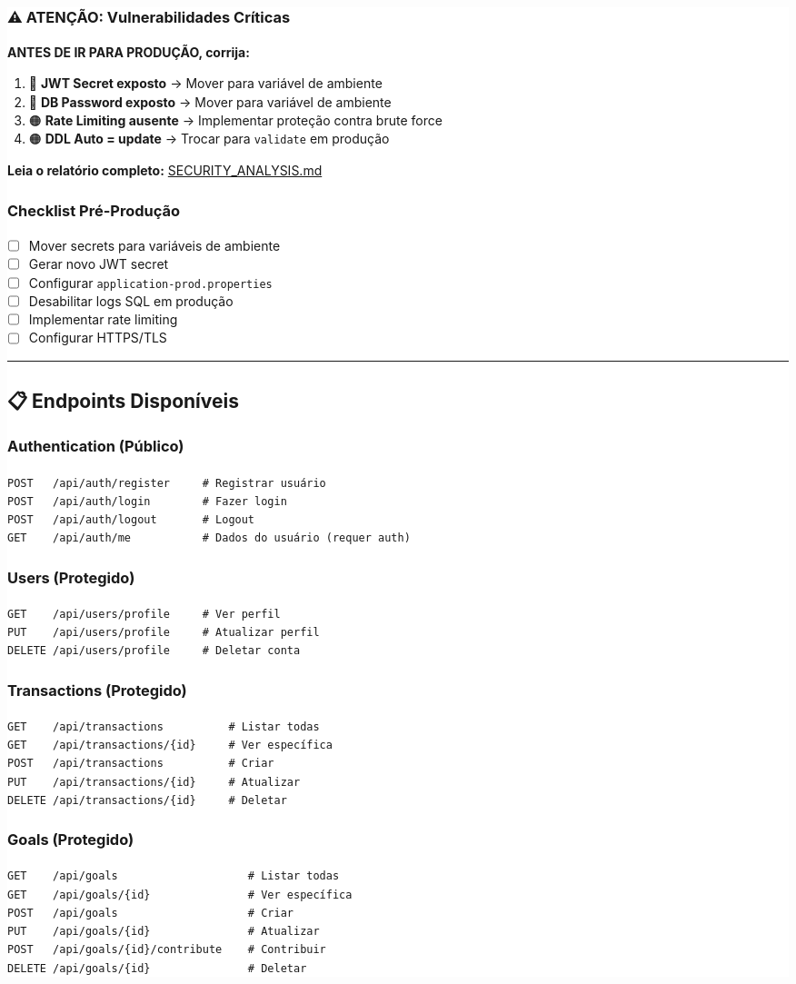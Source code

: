 ### ⚠️ ATENÇÃO: Vulnerabilidades Críticas

**ANTES DE IR PARA PRODUÇÃO, corrija:**

1. 🔴 **JWT Secret exposto** → Mover para variável de ambiente
2. 🔴 **DB Password exposto** → Mover para variável de ambiente
3. 🟠 **Rate Limiting ausente** → Implementar proteção contra brute force
4. 🟠 **DDL Auto = update** → Trocar para `validate` em produção

**Leia o relatório completo:** [SECURITY_ANALYSIS.md](./SECURITY_ANALYSIS.md)

### Checklist Pré-Produção

- [ ] Mover secrets para variáveis de ambiente
- [ ] Gerar novo JWT secret
- [ ] Configurar `application-prod.properties`
- [ ] Desabilitar logs SQL em produção
- [ ] Implementar rate limiting
- [ ] Configurar HTTPS/TLS

---

## 📋 Endpoints Disponíveis

### Authentication (Público)
```
POST   /api/auth/register     # Registrar usuário
POST   /api/auth/login        # Fazer login
POST   /api/auth/logout       # Logout
GET    /api/auth/me           # Dados do usuário (requer auth)
```

### Users (Protegido)
```
GET    /api/users/profile     # Ver perfil
PUT    /api/users/profile     # Atualizar perfil
DELETE /api/users/profile     # Deletar conta
```

### Transactions (Protegido)
```
GET    /api/transactions          # Listar todas
GET    /api/transactions/{id}     # Ver específica
POST   /api/transactions          # Criar
PUT    /api/transactions/{id}     # Atualizar
DELETE /api/transactions/{id}     # Deletar
```

### Goals (Protegido)
```
GET    /api/goals                    # Listar todas
GET    /api/goals/{id}               # Ver específica
POST   /api/goals                    # Criar
PUT    /api/goals/{id}               # Atualizar
POST   /api/goals/{id}/contribute    # Contribuir
DELETE /api/goals/{id}               # Deletar
```
